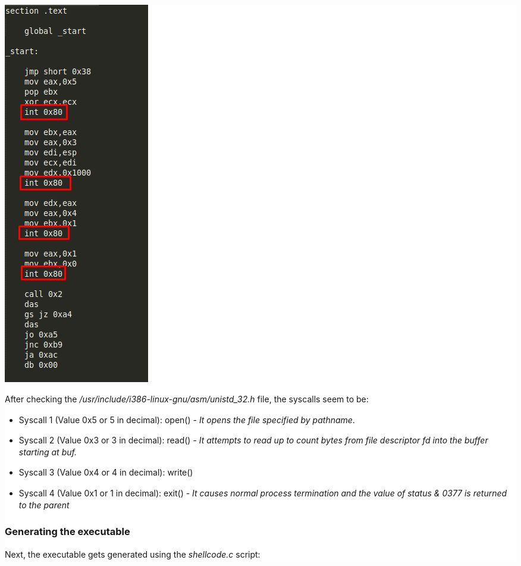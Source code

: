 ![Screenshot](../images/read_file/7.png)


After checking the */usr/include/i386-linux-gnu/asm/unistd_32.h* file, the syscalls seem to be:

- Syscall 1 (Value 0x5 or 5 in decimal): open() - *It opens the file specified by pathname*.

- Syscall 2 (Value 0x3 or 3 in decimal): read() - *It attempts  to  read up to count bytes from file descriptor fd into the buffer starting at buf.*

- Syscall 3 (Value 0x4 or 4 in decimal): write()

- Syscall 4 (Value 0x1 or 1 in decimal): exit() - *It causes normal process termination and the value of status & 0377 is returned to the parent*



### Generating the executable

Next, the executable gets generated using the *shellcode.c* script:
